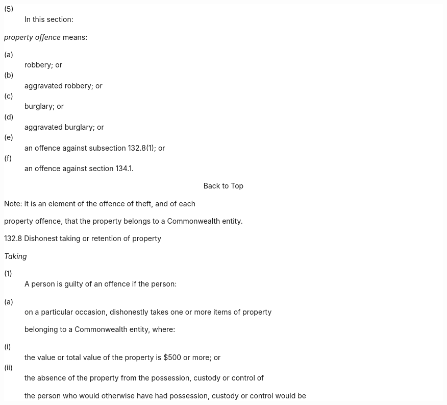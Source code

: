 <dt>(5)</dt><dd>In this section:

</dd> </dl>

<def><dl compact=""><dl compact="">

_property offence_ means:

 </dl></dl>

<dl compact=""><dl compact=""><dl compact="">

<dt>(a)</dt><dd>robbery; or</dd>

<dt>(b)</dt><dd>aggravated robbery; or</dd>

<dt>(c)</dt><dd>burglary; or</dd>

<dt>(d)</dt><dd>aggravated burglary; or</dd>

<dt>(e)</dt><dd>an offence against subsection 132.8(1); or</dd>

<dt>(f)</dt><dd>an offence against section 134.1.

</dd>

</dl></dl></dl>

<center>Back to Top</center>

<dl compact=""><dl compact="">

Note:	It is an element of the offence of theft, and of each

property offence, that the property belongs to a Commonwealth entity.

 </dl></dl>

132.8  Dishonest taking or retention of property

_Taking_

<dl compact="">

<dt>(1)</dt><dd>A person is guilty of an offence if the person:

</dd> </dl>

<dl compact=""><dl compact=""><dl compact="">

<dt>(a)</dt><dd>on a particular occasion, dishonestly takes one or more items of property

belonging to a Commonwealth entity, where:

</dd>

</dl></dl></dl>

<dl compact=""><dl compact=""><dl compact=""><dl compact="">

<dt>(i)</dt><dd>the value or total value of the property is $500 or more; or</dd>

<dt>(ii)</dt><dd>the absence of the property from the possession, custody or control of

the person who would otherwise have had possession, custody or control would be
